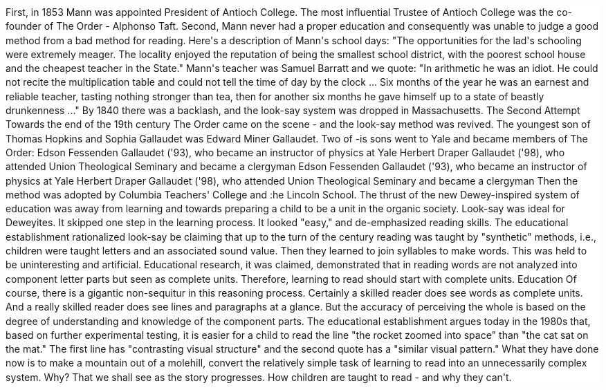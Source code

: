 First, in 1853 Mann was appointed President of Antioch College. The most influential Trustee of Antioch College was the co-founder of The Order - Alphonso Taft.
Second, Mann never had a proper education and consequently was unable to judge a good method from a bad method for reading.
Here's a description of Mann's school days:
"The opportunities for the lad's schooling were extremely meager. The locality enjoyed the reputation of being the smallest school district, with the poorest school house and the cheapest teacher in the State."
Mann's teacher was Samuel Barratt and we quote:
"In arithmetic he was an idiot. He could not recite the multiplication table and could not tell the time of day by the clock ... Six months of the year he was an earnest and reliable teacher, tasting nothing stronger than tea, then for another six months he gave himself up to a state of beastly drunkenness ..."
By 1840 there was a backlash, and the look-say system was dropped in Massachusetts.
The Second Attempt Towards the end of the 19th century The Order came on the scene - and the look-say method was revived. The youngest son of Thomas Hopkins and Sophia Gallaudet was Edward Miner Gallaudet. Two of -is sons went to Yale and became members of The Order:
Edson Fessenden Gallaudet ('93), who became an instructor of physics at Yale Herbert Draper Gallaudet ('98), who attended Union Theological Seminary and became a clergyman
Edson Fessenden Gallaudet ('93), who became an instructor of physics at Yale
Herbert Draper Gallaudet ('98), who attended Union Theological Seminary and became a clergyman
Then the method was adopted by Columbia Teachers' College and :he Lincoln School. The thrust of the new Dewey-inspired system of education was away from learning and towards preparing a child to be a unit in the organic society.
Look-say was ideal for Deweyites. It skipped one step in the learning process. It looked "easy," and de-emphasized reading skills. The educational establishment rationalized look-say be claiming that up to the turn of the century reading was taught by "synthetic" methods, i.e., children were taught letters and an associated sound value.
Then they learned to join syllables to make words. This was held to be uninteresting and artificial. Educational research, it was claimed, demonstrated that in reading words are not analyzed into component letter parts but seen as complete units. Therefore, learning to read should start with complete units.
Education Of course, there is a gigantic non-sequitur in this reasoning process. Certainly a skilled reader does see words as complete units. And a really skilled reader does see lines and paragraphs at a glance. But the accuracy of perceiving the whole is based on the degree of understanding and knowledge of the component parts. The educational establishment argues today in the 1980s that, based on further experimental testing, it is easier for a child to read the line "the rocket zoomed into space" than "the cat sat on the mat." The first line has "contrasting visual structure" and the second quote has a "similar visual pattern." What they have done now is to make a mountain out of a molehill, convert the relatively simple task of learning to read into an unnecessarily complex system.
Why?
That we shall see as the story progresses.
How children are taught to read - and why they can't.